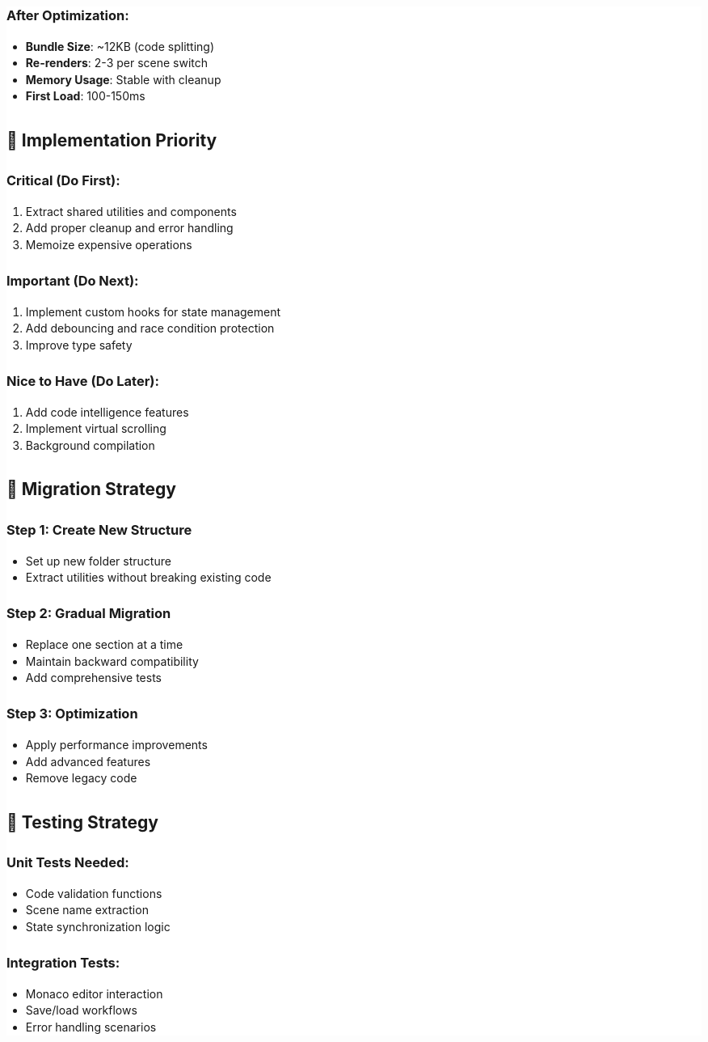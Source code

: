### After Optimization:
- **Bundle Size**: ~12KB (code splitting)
- **Re-renders**: 2-3 per scene switch
- **Memory Usage**: Stable with cleanup
- **First Load**: 100-150ms

## 🔧 Implementation Priority

### Critical (Do First):
1. Extract shared utilities and components
2. Add proper cleanup and error handling
3. Memoize expensive operations

### Important (Do Next):
1. Implement custom hooks for state management
2. Add debouncing and race condition protection
3. Improve type safety

### Nice to Have (Do Later):
1. Add code intelligence features
2. Implement virtual scrolling
3. Background compilation

## 📝 Migration Strategy

### Step 1: Create New Structure
- Set up new folder structure
- Extract utilities without breaking existing code

### Step 2: Gradual Migration
- Replace one section at a time
- Maintain backward compatibility
- Add comprehensive tests

### Step 3: Optimization
- Apply performance improvements
- Add advanced features
- Remove legacy code

## 🧪 Testing Strategy

### Unit Tests Needed:
- Code validation functions
- Scene name extraction
- State synchronization logic

### Integration Tests:
- Monaco editor interaction
- Save/load workflows
- Error handling scenarios
